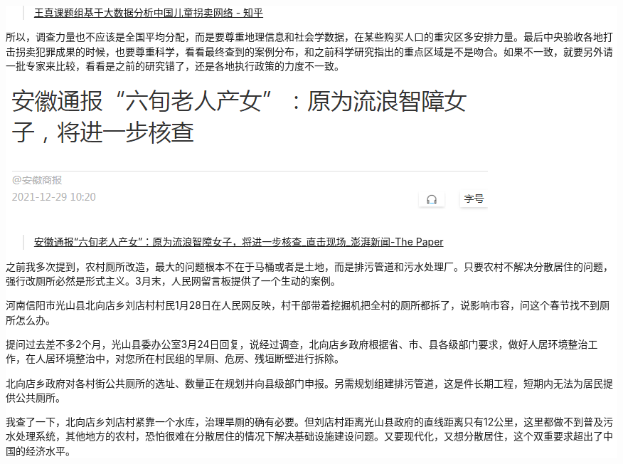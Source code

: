 




> [王真课题组基于大数据分析中国儿童拐卖网络 - 知乎](https://zhuanlan.zhihu.com/p/42765545)






所以，调查力量也不应该是全国平均分配，而是要尊重地理信息和社会学数据，在某些购买人口的重灾区多安排力量。最后中央验收各地打击拐卖犯罪成果的时候，也要尊重科学，看看最终查到的案例分布，和之前科学研究指出的重点区域是不是吻合。如果不一致，就要另外请一批专家来比较，看看是之前的研究错了，还是各地执行政策的力度不一致。



![](/images/btnews/0401_0500/0413/bae1c88c-9e1e-4c05-901b-ded18e1f2f63.png)




> [安徽通报“六旬老人产女”：原为流浪智障女子，将进一步核查_直击现场_澎湃新闻-The Paper](https://www.thepaper.cn/newsDetail_forward_16057488)








之前我多次提到，农村厕所改造，最大的问题根本不在于马桶或者是土地，而是排污管道和污水处理厂。只要农村不解决分散居住的问题，强行改厕所必然是形式主义。3月末，人民网留言板提供了一个生动的案例。





河南信阳市光山县北向店乡刘店村村民1月28日在人民网反映，村干部带着挖掘机把全村的厕所都拆了，说影响市容，问这个春节找不到厕所怎么办。





提问过去差不多2个月，光山县委办公室3月24日回复，说经过调查，北向店乡政府根据省、市、县各级部门要求，做好人居环境整治工作，在人居环境整治中，对您所在村民组的旱厕、危房、残垣断壁进行拆除。





北向店乡政府对各村街公共厕所的选址、数量正在规划并向县级部门申报。另需规划组建排污管道，这是件长期工程，短期内无法为居民提供公共厕所。





我查了一下，北向店乡刘店村紧靠一个水库，治理旱厕的确有必要。但刘店村距离光山县政府的直线距离只有12公里，这里都做不到普及污水处理系统，其他地方的农村，恐怕很难在分散居住的情况下解决基础设施建设问题。又要现代化，又想分散居住，这个双重要求超出了中国的经济水平。


